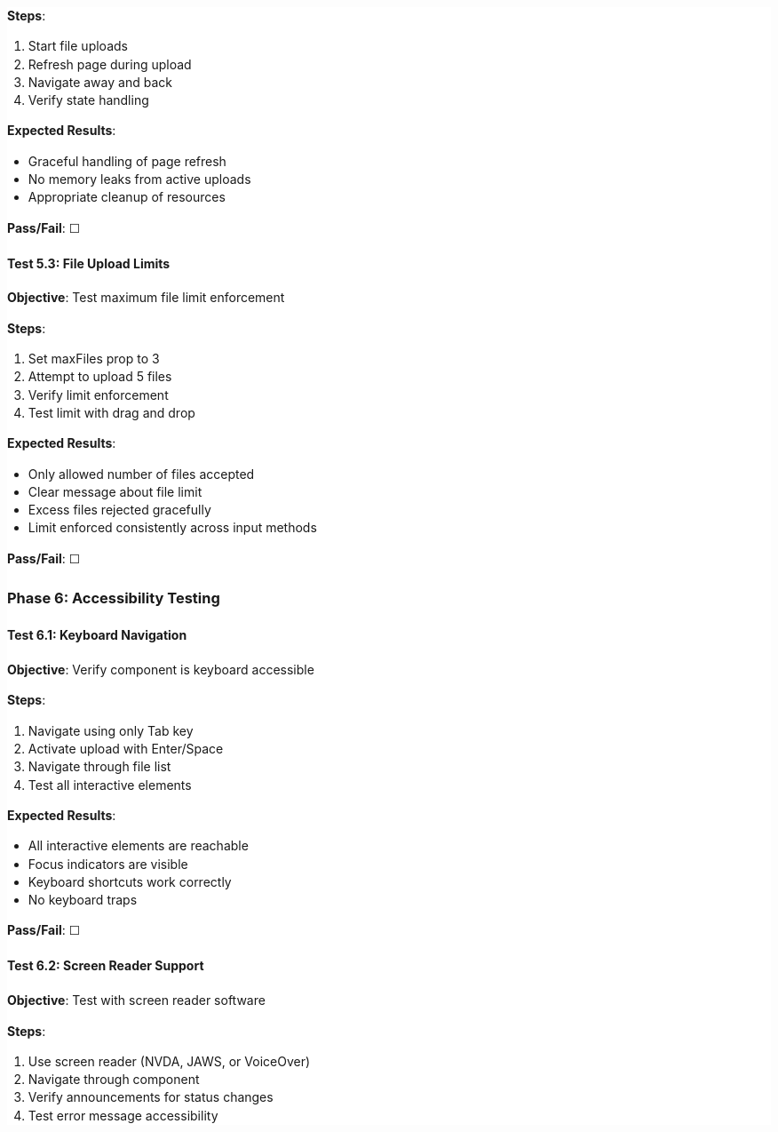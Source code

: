 **Steps**:
1. Start file uploads
2. Refresh page during upload
3. Navigate away and back
4. Verify state handling

**Expected Results**:
- Graceful handling of page refresh
- No memory leaks from active uploads
- Appropriate cleanup of resources

**Pass/Fail**: ☐

#### Test 5.3: File Upload Limits
**Objective**: Test maximum file limit enforcement

**Steps**:
1. Set maxFiles prop to 3
2. Attempt to upload 5 files
3. Verify limit enforcement
4. Test limit with drag and drop

**Expected Results**:
- Only allowed number of files accepted
- Clear message about file limit
- Excess files rejected gracefully
- Limit enforced consistently across input methods

**Pass/Fail**: ☐

### Phase 6: Accessibility Testing

#### Test 6.1: Keyboard Navigation
**Objective**: Verify component is keyboard accessible

**Steps**:
1. Navigate using only Tab key
2. Activate upload with Enter/Space
3. Navigate through file list
4. Test all interactive elements

**Expected Results**:
- All interactive elements are reachable
- Focus indicators are visible
- Keyboard shortcuts work correctly
- No keyboard traps

**Pass/Fail**: ☐

#### Test 6.2: Screen Reader Support
**Objective**: Test with screen reader software

**Steps**:
1. Use screen reader (NVDA, JAWS, or VoiceOver)
2. Navigate through component
3. Verify announcements for status changes
4. Test error message accessibility
